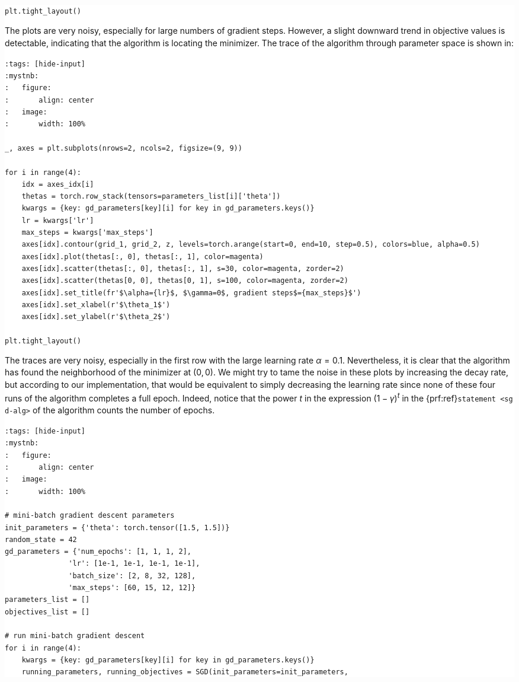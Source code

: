 ```{code-cell} ipython3
plt.tight_layout()
```

The plots are very noisy, especially for large numbers of gradient steps. However, a slight downward trend in objective values is detectable, indicating that the algorithm is locating the minimizer. The trace of the algorithm through parameter space is shown in:

```{code-cell} ipython3
:tags: [hide-input]
:mystnb:
:   figure:
:       align: center
:   image:
:       width: 100%

_, axes = plt.subplots(nrows=2, ncols=2, figsize=(9, 9))

for i in range(4):
    idx = axes_idx[i]
    thetas = torch.row_stack(tensors=parameters_list[i]['theta'])
    kwargs = {key: gd_parameters[key][i] for key in gd_parameters.keys()}
    lr = kwargs['lr']
    max_steps = kwargs['max_steps']
    axes[idx].contour(grid_1, grid_2, z, levels=torch.arange(start=0, end=10, step=0.5), colors=blue, alpha=0.5)
    axes[idx].plot(thetas[:, 0], thetas[:, 1], color=magenta)
    axes[idx].scatter(thetas[:, 0], thetas[:, 1], s=30, color=magenta, zorder=2)
    axes[idx].scatter(thetas[0, 0], thetas[0, 1], s=100, color=magenta, zorder=2)
    axes[idx].set_title(fr'$\alpha={lr}$, $\gamma=0$, gradient steps$={max_steps}$')
    axes[idx].set_xlabel(r'$\theta_1$')
    axes[idx].set_ylabel(r'$\theta_2$')

plt.tight_layout()
```

The traces are very noisy, especially in the first row with the large learning rate $\alpha=0.1$. Nevertheless, it is clear that the algorithm has found the neighborhood of the minimizer at $(0,0)$. We might try to tame the noise in these plots by increasing the decay rate, but according to our implementation, that would be equivalent to simply decreasing the learning rate since none of these four runs of the algorithm completes a full epoch. Indeed, notice that the power $t$ in the expression $(1-\gamma)^t$ in the {prf:ref}`statement <sgd-alg>` of the algorithm counts the number of epochs.



```{code-cell} ipython3
:tags: [hide-input]
:mystnb:
:   figure:
:       align: center
:   image:
:       width: 100%

# mini-batch gradient descent parameters
init_parameters = {'theta': torch.tensor([1.5, 1.5])}
random_state = 42
gd_parameters = {'num_epochs': [1, 1, 1, 2],
               'lr': [1e-1, 1e-1, 1e-1, 1e-1],
               'batch_size': [2, 8, 32, 128],
               'max_steps': [60, 15, 12, 12]}
parameters_list = []
objectives_list = []

# run mini-batch gradient descent
for i in range(4):
    kwargs = {key: gd_parameters[key][i] for key in gd_parameters.keys()}
    running_parameters, running_objectives = SGD(init_parameters=init_parameters,
```